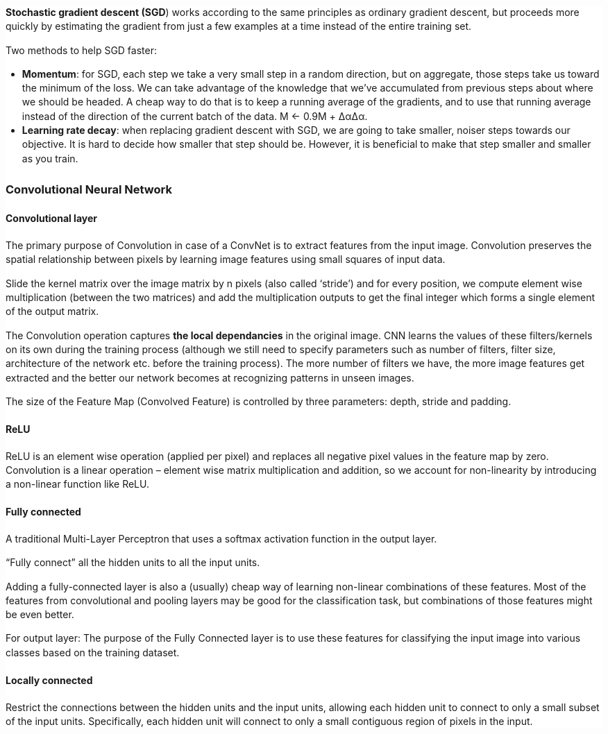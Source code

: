 **Stochastic gradient descent (SGD**) works according to the same principles as ordinary gradient descent, but proceeds more quickly by estimating the gradient from just a few examples at a time instead of the entire training set.

Two methods to help SGD faster:

- **Momentum**: for SGD, each step we take a very small step in a random direction, but on aggregate, those steps take us toward the minimum of the loss. We can take advantage of the knowledge that we’ve accumulated from previous steps about where we should be headed. A cheap way to do that is to keep a running average of the gradients, and to use that running average instead of the direction of the current batch of the data. M <- 0.9M + ΔαΔα.
- **Learning rate decay**: when replacing gradient descent with SGD, we are going to take smaller, noiser steps towards our objective. It is hard to decide how smaller that step should be. However, it is beneficial to make that step smaller and smaller as you train.


### Convolutional Neural Network

#### Convolutional layer
The primary purpose of Convolution in case of a ConvNet is to extract features from the input image. Convolution preserves the spatial relationship between pixels by learning image features using small squares of input data.

Slide the kernel matrix over the image matrix by n pixels (also called ‘stride’) and for every position, we compute element wise multiplication (between the two matrices) and add the multiplication outputs to get the final integer which forms a single element of the output matrix.

The Convolution operation captures **the local dependancies** in the original image. CNN learns the values of these filters/kernels on its own during the training process (although we still need to specify parameters such as number of filters, filter size, architecture of the network etc. before the training process). The more number of filters we have, the more image features get extracted and the better our network becomes at recognizing patterns in unseen images.

The size of the Feature Map (Convolved Feature) is controlled by three parameters: depth, stride and padding.

#### ReLU
ReLU is an element wise operation (applied per pixel) and replaces all negative pixel values in the feature map by zero. Convolution is a linear operation – element wise matrix multiplication and addition, so we account for non-linearity by introducing a non-linear function like ReLU.


#### Fully connected
A traditional Multi-Layer Perceptron that uses a softmax activation function in the output layer.

“Fully connect” all the hidden units to all the input units.

Adding a fully-connected layer is also a (usually) cheap way of learning non-linear combinations of these features. Most of the features from convolutional and pooling layers may be good for the classification task, but combinations of those features might be even better.

For output layer:
The purpose of the Fully Connected layer is to use these features for classifying the input image into various classes based on the training dataset.

#### Locally connected
Restrict the connections between the hidden units and the input units, allowing each hidden unit to connect to only a small subset of the input units. Specifically, each hidden unit will connect to only a small contiguous region of pixels in the input.
